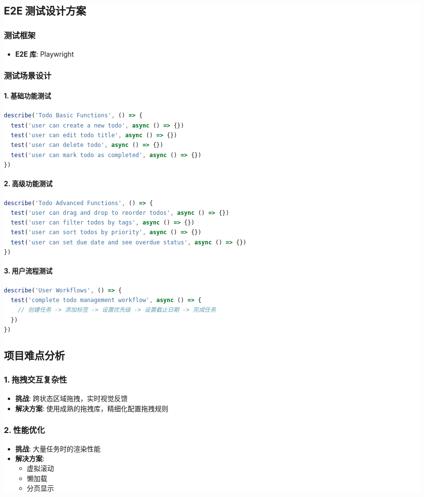 ## E2E 测试设计方案

### 测试框架

- **E2E 库**: Playwright

### 测试场景设计

#### 1. 基础功能测试

```typescript
describe('Todo Basic Functions', () => {
  test('user can create a new todo', async () => {})
  test('user can edit todo title', async () => {})
  test('user can delete todo', async () => {})
  test('user can mark todo as completed', async () => {})
})
```

#### 2. 高级功能测试

```typescript
describe('Todo Advanced Functions', () => {
  test('user can drag and drop to reorder todos', async () => {})
  test('user can filter todos by tags', async () => {})
  test('user can sort todos by priority', async () => {})
  test('user can set due date and see overdue status', async () => {})
})
```

#### 3. 用户流程测试

```typescript
describe('User Workflows', () => {
  test('complete todo management workflow', async () => {
    // 创建任务 -> 添加标签 -> 设置优先级 -> 设置截止日期 -> 完成任务
  })
})
```

## 项目难点分析

### 1. 拖拽交互复杂性

- **挑战**: 跨状态区域拖拽，实时视觉反馈
- **解决方案**: 使用成熟的拖拽库，精细化配置拖拽规则

### 2. 性能优化

- **挑战**: 大量任务时的渲染性能
- **解决方案**:
  - 虚拟滚动
  - 懒加载
  - 分页显示
